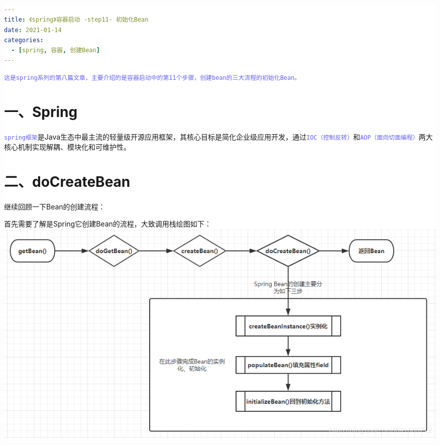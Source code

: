 ```yaml
---
title: 《spring》容器启动 -step11- 初始化Bean
date: 2021-01-14
categories:
  - [spring, 容器, 创建Bean]
---
```


    这是spring系列的第八篇文章，主要介绍的是容器启动中的第11个步骤，创建bean的三大流程的初始化Bean。

<style>
.my-code {
   color: orange;
}
.orange {
   color: rgb(255, 53, 2)
}
.red {
   color: red
}
code {
   color: #6260ff;
}
</style>

# 一、Spring
`spring框架`是Java生态中最主流的轻量级开源应用框架，其核心目标是简化企业级应用开发，通过`IOC（控制反转）`和`AOP（面向切面编程）`两大核心机制实现解耦、模块化和可维护性。




# 二、doCreateBean
继续回顾一下Bean的创建流程：

首先需要了解是Spring它创建Bean的流程，大致调用栈绘图如下：
![Bean创建流程](2021-01-12-spring-容器启动-步骤11-实例化Bean/Bean创建流程.png)
